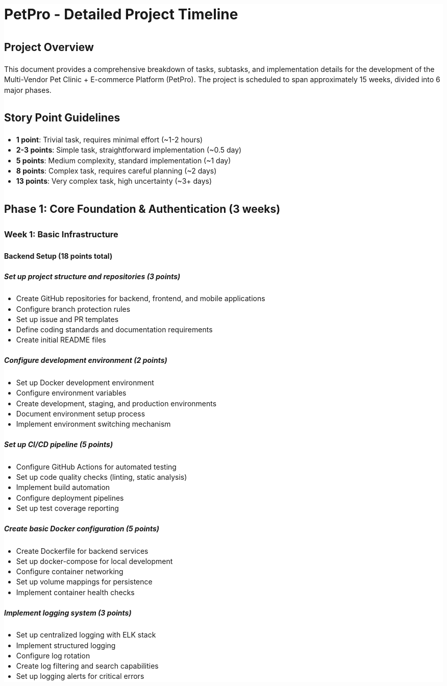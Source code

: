 # PetPro - Detailed Project Timeline

## Project Overview
This document provides a comprehensive breakdown of tasks, subtasks, and implementation details for the development of the Multi-Vendor Pet Clinic + E-commerce Platform (PetPro). The project is scheduled to span approximately 15 weeks, divided into 6 major phases.

## Story Point Guidelines
- **1 point**: Trivial task, requires minimal effort (~1-2 hours)
- **2-3 points**: Simple task, straightforward implementation (~0.5 day)
- **5 points**: Medium complexity, standard implementation (~1 day)
- **8 points**: Complex task, requires careful planning (~2 days)
- **13 points**: Very complex task, high uncertainty (~3+ days)

## Phase 1: Core Foundation & Authentication (3 weeks)

### Week 1: Basic Infrastructure

#### Backend Setup (18 points total)
##### Set up project structure and repositories (3 points)
- Create GitHub repositories for backend, frontend, and mobile applications
- Configure branch protection rules
- Set up issue and PR templates
- Define coding standards and documentation requirements
- Create initial README files

##### Configure development environment (2 points)
- Set up Docker development environment
- Configure environment variables
- Create development, staging, and production environments
- Document environment setup process
- Implement environment switching mechanism

##### Set up CI/CD pipeline (5 points)
- Configure GitHub Actions for automated testing
- Set up code quality checks (linting, static analysis)
- Implement build automation
- Configure deployment pipelines
- Set up test coverage reporting

##### Create basic Docker configuration (5 points)
- Create Dockerfile for backend services
- Set up docker-compose for local development
- Configure container networking
- Set up volume mappings for persistence
- Implement container health checks

##### Implement logging system (3 points)
- Set up centralized logging with ELK stack
- Implement structured logging
- Configure log rotation
- Create log filtering and search capabilities
- Set up logging alerts for critical errors
